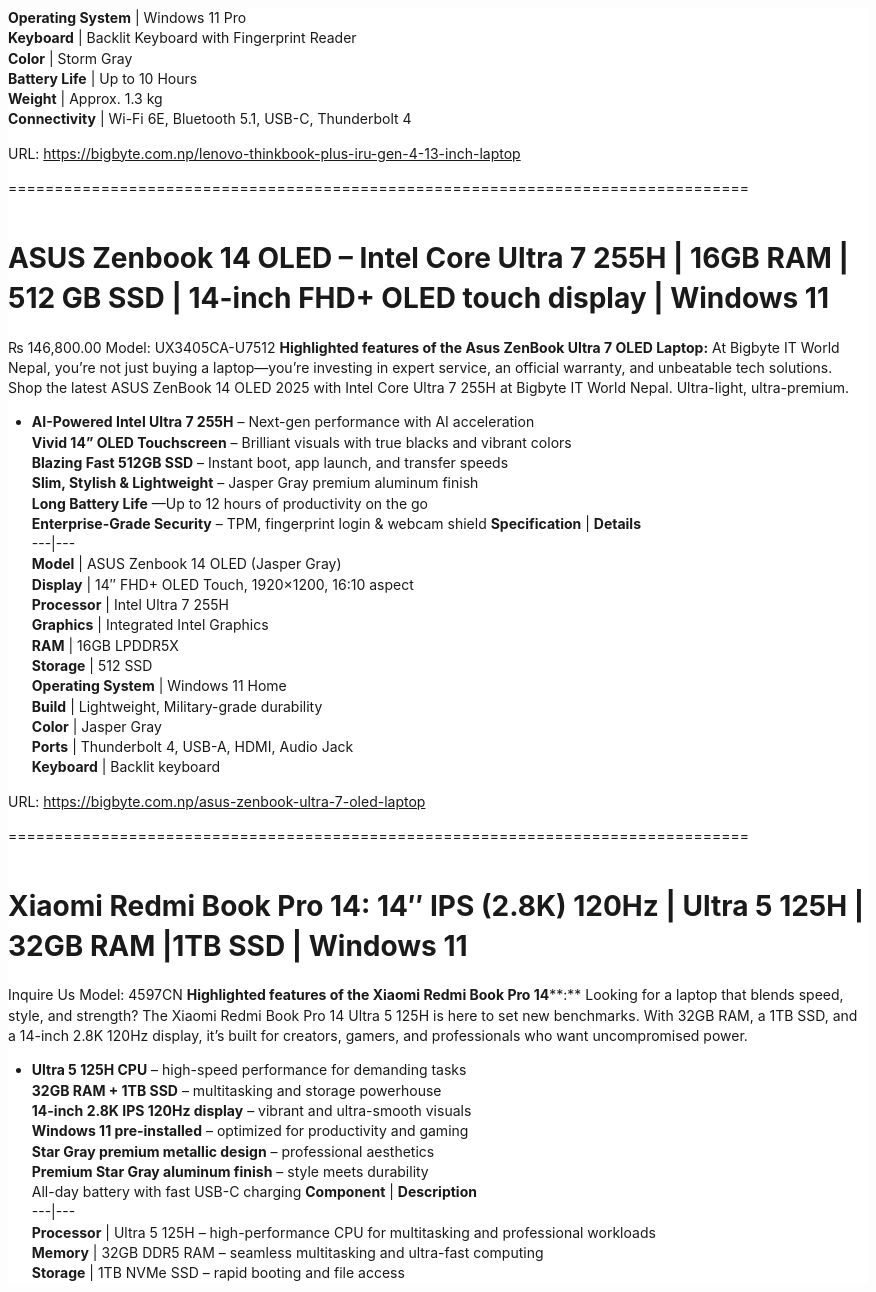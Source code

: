 **Operating System** | Windows 11 Pro  
**Keyboard** | Backlit Keyboard with Fingerprint Reader  
**Color** | Storm Gray  
**Battery Life** | Up to 10 Hours  
**Weight** | Approx. 1.3 kg  
**Connectivity** | Wi-Fi 6E, Bluetooth 5.1, USB-C, Thunderbolt 4

URL: https://bigbyte.com.np/lenovo-thinkbook-plus-iru-gen-4-13-inch-laptop

================================================================================
#  ASUS Zenbook 14 OLED – Intel Core Ultra 7 255H | 16GB RAM | 512 GB SSD | 14-inch FHD+ OLED touch display | Windows 11 
₨ 146,800.00
Model:  UX3405CA-U7512 
**Highlighted features of the Asus ZenBook Ultra 7 OLED Laptop:**
At Bigbyte IT World Nepal, you’re not just buying a laptop—you’re investing in expert service, an official warranty, and unbeatable tech solutions. Shop the latest ASUS ZenBook 14 OLED 2025 with Intel Core Ultra 7 255H at Bigbyte IT World Nepal. Ultra-light, ultra-premium.
* **AI-Powered Intel Ultra 7 255H** – Next-gen performance with AI acceleration  
**Vivid 14” OLED Touchscreen** – Brilliant visuals with true blacks and vibrant colors  
**Blazing Fast 512GB SSD** – Instant boot, app launch, and transfer speeds  
**Slim, Stylish & Lightweight** – Jasper Gray premium aluminum finish  
**Long Battery Life** —Up to 12 hours of productivity on the go  
**Enterprise-Grade Security** – TPM, fingerprint login & webcam shield
**Specification** | **Details**  
---|---  
**Model** | ASUS Zenbook 14 OLED (Jasper Gray)  
**Display** | 14″ FHD+ OLED Touch, 1920×1200, 16:10 aspect  
**Processor** | Intel Ultra 7 255H  
**Graphics** | Integrated Intel Graphics  
**RAM** | 16GB LPDDR5X  
**Storage** | 512 SSD  
**Operating System** | Windows 11 Home  
**Build** | Lightweight, Military-grade durability  
**Color** | Jasper Gray  
**Ports** | Thunderbolt 4, USB-A, HDMI, Audio Jack  
**Keyboard** | Backlit keyboard

URL: https://bigbyte.com.np/asus-zenbook-ultra-7-oled-laptop

================================================================================
#  Xiaomi Redmi Book Pro 14: 14″ IPS (2.8K) 120Hz | Ultra 5 125H | 32GB RAM |1TB SSD | Windows 11 
Inquire Us
Model:  4597CN 
**Highlighted features of the Xiaomi Redmi Book Pro 14****:**
Looking for a laptop that blends speed, style, and strength? The Xiaomi Redmi Book Pro 14 Ultra 5 125H is here to set new benchmarks. With 32GB RAM, a 1TB SSD, and a 14-inch 2.8K 120Hz display, it’s built for creators, gamers, and professionals who want uncompromised power.
* **Ultra 5 125H CPU** – high-speed performance for demanding tasks  
**32GB RAM + 1TB SSD** – multitasking and storage powerhouse  
**14-inch 2.8K IPS 120Hz display** – vibrant and ultra-smooth visuals  
**Windows 11 pre-installed** – optimized for productivity and gaming  
**Star Gray premium metallic design** – professional aesthetics  
**Premium Star Gray aluminum finish** – style meets durability  
All-day battery with fast USB-C charging
**Component** | **Description**  
---|---  
**Processor** | Ultra 5 125H – high-performance CPU for multitasking and professional workloads  
**Memory** | 32GB DDR5 RAM – seamless multitasking and ultra-fast computing  
**Storage** | 1TB NVMe SSD – rapid booting and file access  